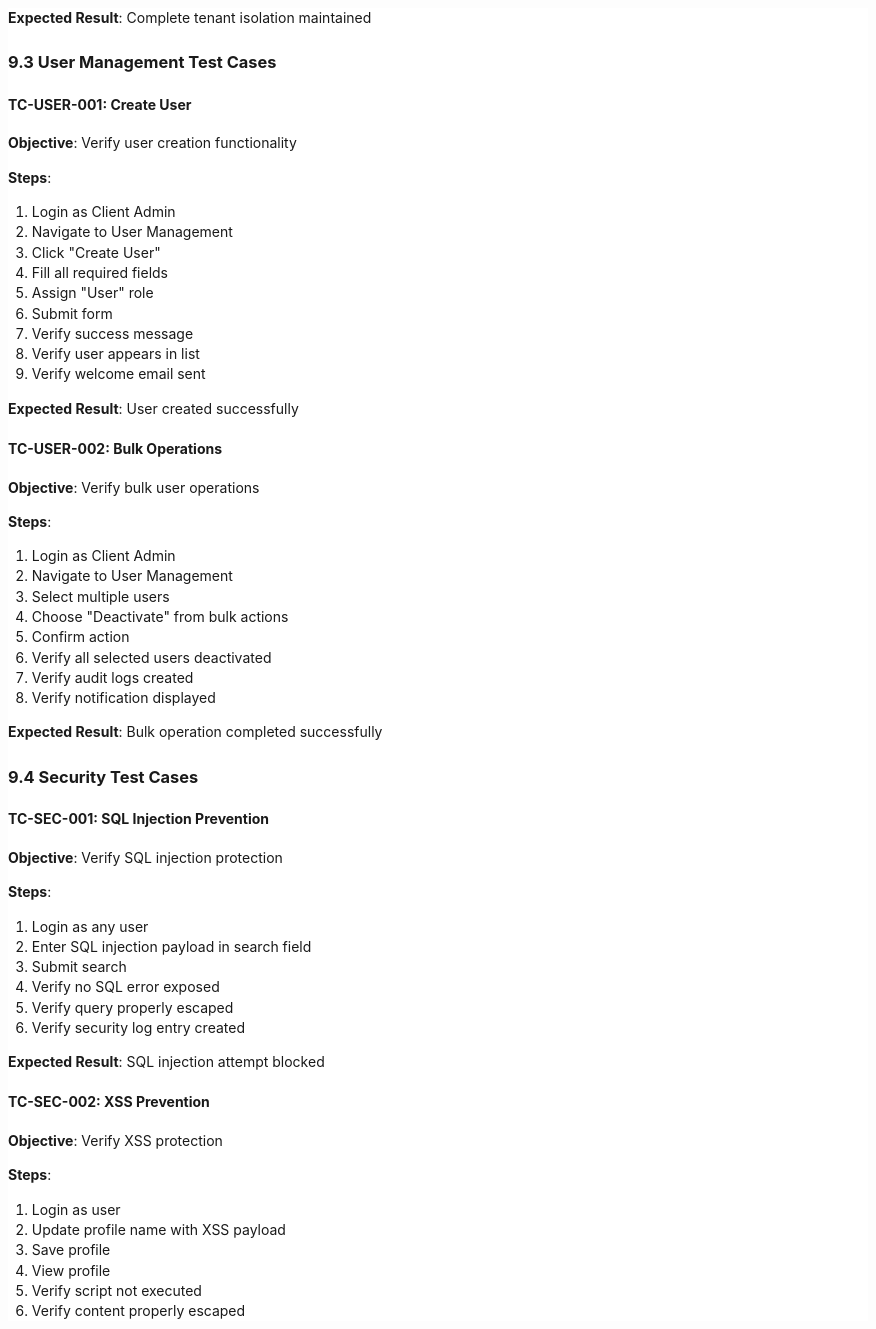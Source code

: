 **Expected Result**: Complete tenant isolation maintained

### 9.3 User Management Test Cases

#### TC-USER-001: Create User
**Objective**: Verify user creation functionality

**Steps**:
1. Login as Client Admin
2. Navigate to User Management
3. Click "Create User"
4. Fill all required fields
5. Assign "User" role
6. Submit form
7. Verify success message
8. Verify user appears in list
9. Verify welcome email sent

**Expected Result**: User created successfully

#### TC-USER-002: Bulk Operations
**Objective**: Verify bulk user operations

**Steps**:
1. Login as Client Admin
2. Navigate to User Management
3. Select multiple users
4. Choose "Deactivate" from bulk actions
5. Confirm action
6. Verify all selected users deactivated
7. Verify audit logs created
8. Verify notification displayed

**Expected Result**: Bulk operation completed successfully

### 9.4 Security Test Cases

#### TC-SEC-001: SQL Injection Prevention
**Objective**: Verify SQL injection protection

**Steps**:
1. Login as any user
2. Enter SQL injection payload in search field
3. Submit search
4. Verify no SQL error exposed
5. Verify query properly escaped
6. Verify security log entry created

**Expected Result**: SQL injection attempt blocked

#### TC-SEC-002: XSS Prevention
**Objective**: Verify XSS protection

**Steps**:
1. Login as user
2. Update profile name with XSS payload
3. Save profile
4. View profile
5. Verify script not executed
6. Verify content properly escaped

